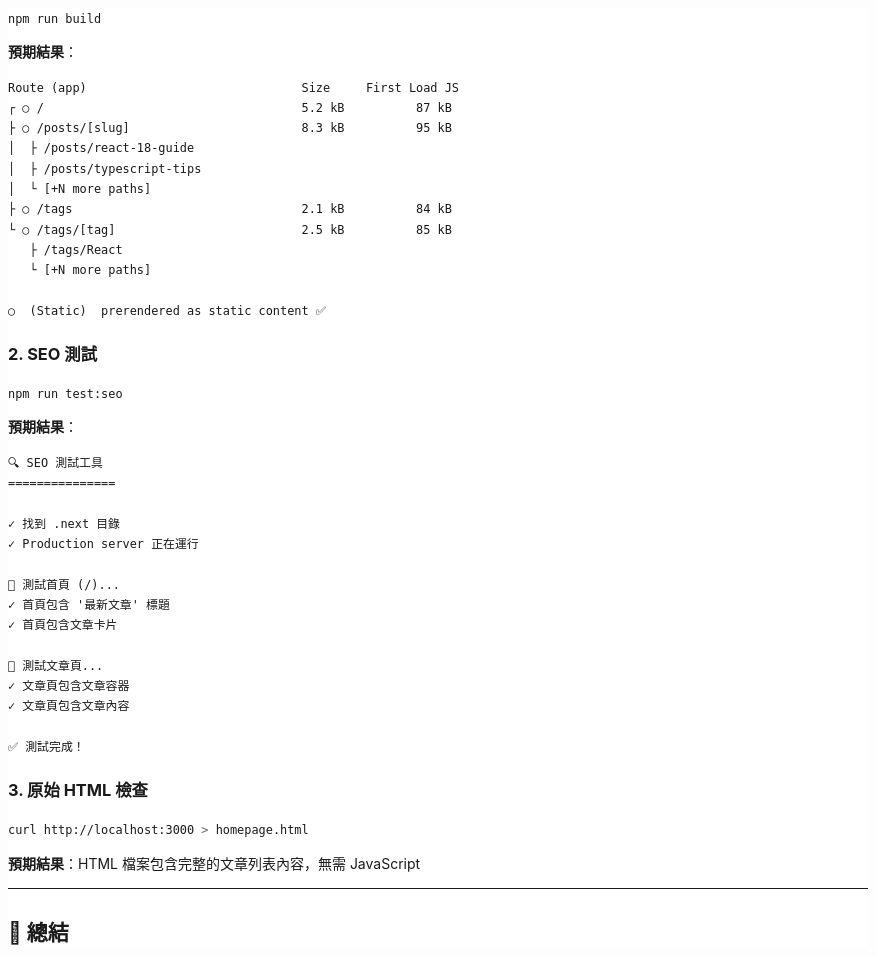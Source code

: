 ```bash
npm run build
```

**預期結果**：
```
Route (app)                              Size     First Load JS
┌ ○ /                                    5.2 kB          87 kB
├ ○ /posts/[slug]                        8.3 kB          95 kB
│  ├ /posts/react-18-guide
│  ├ /posts/typescript-tips
│  └ [+N more paths]
├ ○ /tags                                2.1 kB          84 kB
└ ○ /tags/[tag]                          2.5 kB          85 kB
   ├ /tags/React
   └ [+N more paths]

○  (Static)  prerendered as static content ✅
```

### 2. SEO 測試

```bash
npm run test:seo
```

**預期結果**：
```
🔍 SEO 測試工具
===============

✓ 找到 .next 目錄
✓ Production server 正在運行

📄 測試首頁 (/)...
✓ 首頁包含 '最新文章' 標題
✓ 首頁包含文章卡片

📝 測試文章頁...
✓ 文章頁包含文章容器
✓ 文章頁包含文章內容

✅ 測試完成！
```

### 3. 原始 HTML 檢查

```bash
curl http://localhost:3000 > homepage.html
```

**預期結果**：HTML 檔案包含完整的文章列表內容，無需 JavaScript

---

## 🎉 總結
